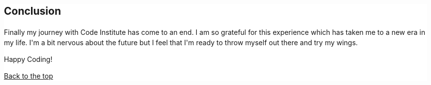 ## Conclusion
Finally my journey with Code Institute has come to an end. I am so grateful for this experience which has taken me to a new era in my life. I'm a bit nervous about the future but I feel that I'm ready to throw myself out there and try my wings.  
  
Happy Coding!

[Back to the top](#table-of-contents)
